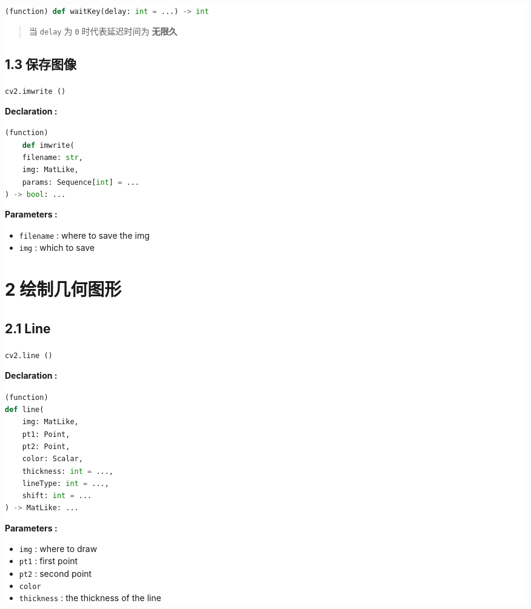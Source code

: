 ```python
(function) def waitKey(delay: int = ...) -> int
```

> 当 `delay` 为 `0` 时代表延迟时间为 **无限久** 

## 1.3 保存图像

```python
cv2.imwrite ()
```

**Declaration :** 

```python
(function)  
	def imwrite(  
	filename: str,  
	img: MatLike,  
	params: Sequence[int] = ...  
) -> bool: ...
```

**Parameters :**

- `filename` : where to save the img
- `img` : which to save

# 2 绘制几何图形

## 2.1 Line

```python
cv2.line ()
```

**Declaration :** 

```python
(function)  
def line(  
	img: MatLike,  
	pt1: Point,  
	pt2: Point,  
	color: Scalar,  
	thickness: int = ...,  
	lineType: int = ...,  
	shift: int = ...  
) -> MatLike: ...
```

**Parameters :** 
- `img` : where to draw
- `pt1` : first point
- `pt2` : second point
- `color` 
- `thickness` : the thickness of the line
